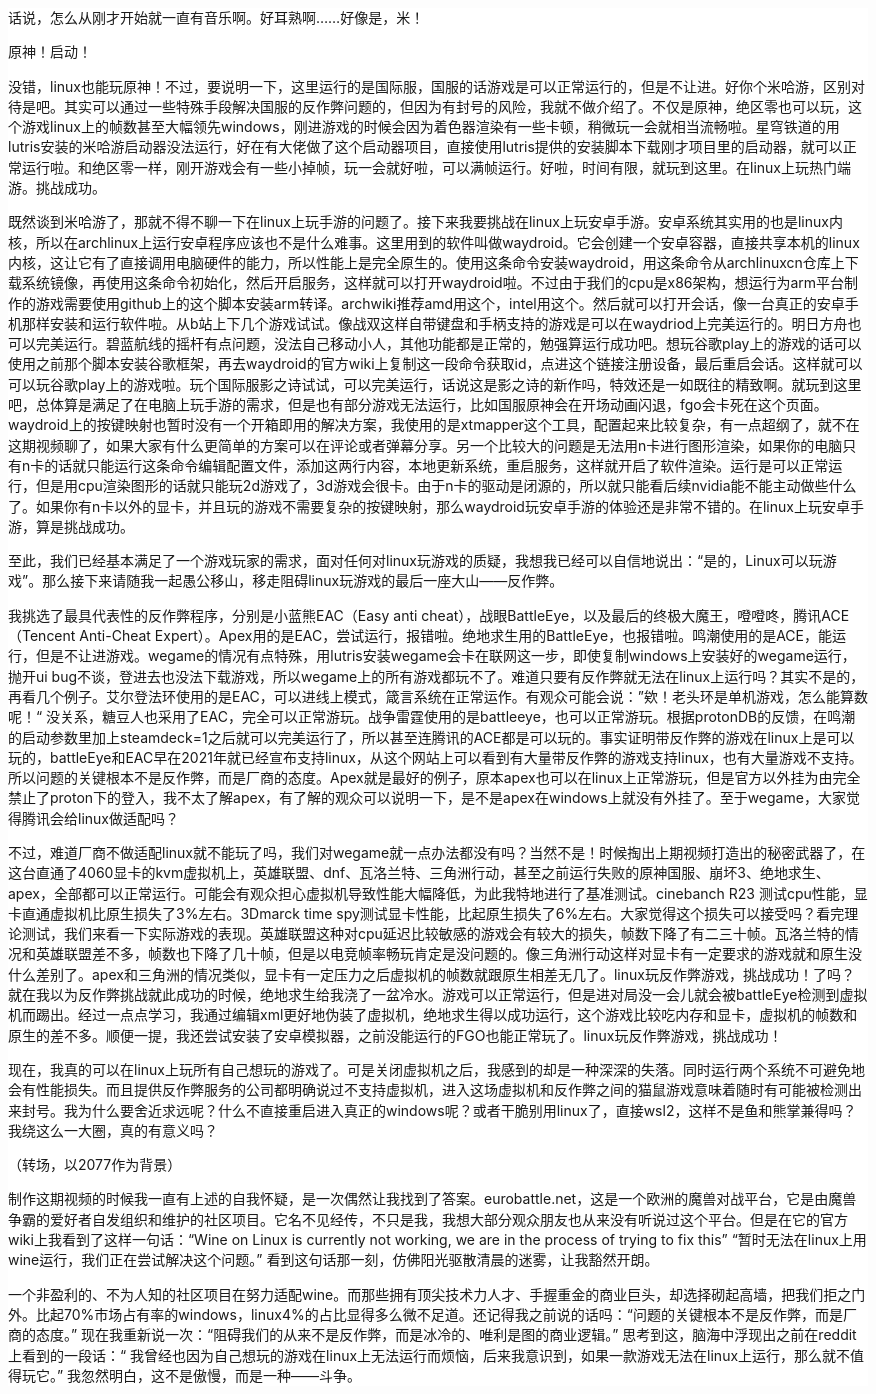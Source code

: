 话说，怎么从刚才开始就一直有音乐啊。好耳熟啊……好像是，米！

原神！启动！

没错，linux也能玩原神！不过，要说明一下，这里运行的是国际服，国服的话游戏是可以正常运行的，但是不让进。好你个米哈游，区别对待是吧。其实可以通过一些特殊手段解决国服的反作弊问题的，但因为有封号的风险，我就不做介绍了。不仅是原神，绝区零也可以玩，这个游戏linux上的帧数甚至大幅领先windows，刚进游戏的时候会因为着色器渲染有一些卡顿，稍微玩一会就相当流畅啦。星穹铁道的用lutris安装的米哈游启动器没法运行，好在有大佬做了这个启动器项目，直接使用lutris提供的安装脚本下载刚才项目里的启动器，就可以正常运行啦。和绝区零一样，刚开游戏会有一些小掉帧，玩一会就好啦，可以满帧运行。好啦，时间有限，就玩到这里。在linux上玩热门端游。挑战成功。



既然谈到米哈游了，那就不得不聊一下在linux上玩手游的问题了。接下来我要挑战在linux上玩安卓手游。安卓系统其实用的也是linux内核，所以在archlinux上运行安卓程序应该也不是什么难事。这里用到的软件叫做waydroid。它会创建一个安卓容器，直接共享本机的linux内核，这让它有了直接调用电脑硬件的能力，所以性能上是完全原生的。使用这条命令安装waydroid，用这条命令从archlinuxcn仓库上下载系统镜像，再使用这条命令初始化，然后开启服务，这样就可以打开waydroid啦。不过由于我们的cpu是x86架构，想运行为arm平台制作的游戏需要使用github上的这个脚本安装arm转译。archwiki推荐amd用这个，intel用这个。然后就可以打开会话，像一台真正的安卓手机那样安装和运行软件啦。从b站上下几个游戏试试。像战双这样自带键盘和手柄支持的游戏是可以在waydriod上完美运行的。明日方舟也可以完美运行。碧蓝航线的摇杆有点问题，没法自己移动小人，其他功能都是正常的，勉强算运行成功吧。想玩谷歌play上的游戏的话可以使用之前那个脚本安装谷歌框架，再去waydroid的官方wiki上复制这一段命令获取id，点进这个链接注册设备，最后重启会话。这样就可以可以玩谷歌play上的游戏啦。玩个国际服影之诗试试，可以完美运行，话说这是影之诗的新作吗，特效还是一如既往的精致啊。就玩到这里吧，总体算是满足了在电脑上玩手游的需求，但是也有部分游戏无法运行，比如国服原神会在开场动画闪退，fgo会卡死在这个页面。waydroid上的按键映射也暂时没有一个开箱即用的解决方案，我使用的是xtmapper这个工具，配置起来比较复杂，有一点超纲了，就不在这期视频聊了，如果大家有什么更简单的方案可以在评论或者弹幕分享。另一个比较大的问题是无法用n卡进行图形渲染，如果你的电脑只有n卡的话就只能运行这条命令编辑配置文件，添加这两行内容，本地更新系统，重启服务，这样就开启了软件渲染。运行是可以正常运行，但是用cpu渲染图形的话就只能玩2d游戏了，3d游戏会很卡。由于n卡的驱动是闭源的，所以就只能看后续nvidia能不能主动做些什么了。如果你有n卡以外的显卡，并且玩的游戏不需要复杂的按键映射，那么waydroid玩安卓手游的体验还是非常不错的。在linux上玩安卓手游，算是挑战成功。



至此，我们已经基本满足了一个游戏玩家的需求，面对任何对linux玩游戏的质疑，我想我已经可以自信地说出：“是的，Linux可以玩游戏”。那么接下来请随我一起愚公移山，移走阻碍linux玩游戏的最后一座大山——反作弊。

我挑选了最具代表性的反作弊程序，分别是小蓝熊EAC（Easy anti cheat），战眼BattleEye，以及最后的终极大魔王，噔噔咚，腾讯ACE（Tencent Anti-Cheat Expert）。Apex用的是EAC，尝试运行，报错啦。绝地求生用的BattleEye，也报错啦。鸣潮使用的是ACE，能运行，但是不让进游戏。wegame的情况有点特殊，用lutris安装wegame会卡在联网这一步，即使复制windows上安装好的wegame运行，抛开ui bug不谈，登进去也没法下载游戏，所以wegame上的所有游戏都玩不了。难道只要有反作弊就无法在linux上运行吗？其实不是的，再看几个例子。艾尔登法环使用的是EAC，可以进线上模式，箴言系统在正常运作。有观众可能会说：”欸！老头环是单机游戏，怎么能算数呢！“ 没关系，糖豆人也采用了EAC，完全可以正常游玩。战争雷霆使用的是battleeye，也可以正常游玩。根据protonDB的反馈，在鸣潮的启动参数里加上steamdeck=1之后就可以完美运行了，所以甚至连腾讯的ACE都是可以玩的。事实证明带反作弊的游戏在linux上是可以玩的，battleEye和EAC早在2021年就已经宣布支持linux，从这个网站上可以看到有大量带反作弊的游戏支持linux，也有大量游戏不支持。所以问题的关键根本不是反作弊，而是厂商的态度。Apex就是最好的例子，原本apex也可以在linux上正常游玩，但是官方以外挂为由完全禁止了proton下的登入，我不太了解apex，有了解的观众可以说明一下，是不是apex在windows上就没有外挂了。至于wegame，大家觉得腾讯会给linux做适配吗？ 

不过，难道厂商不做适配linux就不能玩了吗，我们对wegame就一点办法都没有吗？当然不是！时候掏出上期视频打造出的秘密武器了，在这台直通了4060显卡的kvm虚拟机上，英雄联盟、dnf、瓦洛兰特、三角洲行动，甚至之前运行失败的原神国服、崩坏3、绝地求生、apex，全部都可以正常运行。可能会有观众担心虚拟机导致性能大幅降低，为此我特地进行了基准测试。cinebanch R23 测试cpu性能，显卡直通虚拟机比原生损失了3%左右。3Dmarck time spy测试显卡性能，比起原生损失了6%左右。大家觉得这个损失可以接受吗？看完理论测试，我们来看一下实际游戏的表现。英雄联盟这种对cpu延迟比较敏感的游戏会有较大的损失，帧数下降了有二三十帧。瓦洛兰特的情况和英雄联盟差不多，帧数也下降了几十帧，但是以电竞帧率畅玩肯定是没问题的。像三角洲行动这样对显卡有一定要求的游戏就和原生没什么差别了。apex和三角洲的情况类似，显卡有一定压力之后虚拟机的帧数就跟原生相差无几了。linux玩反作弊游戏，挑战成功！了吗？就在我以为反作弊挑战就此成功的时候，绝地求生给我浇了一盆冷水。游戏可以正常运行，但是进对局没一会儿就会被battleEye检测到虚拟机而踢出。经过一点点学习，我通过编辑xml更好地伪装了虚拟机，绝地求生得以成功运行，这个游戏比较吃内存和显卡，虚拟机的帧数和原生的差不多。顺便一提，我还尝试安装了安卓模拟器，之前没能运行的FGO也能正常玩了。linux玩反作弊游戏，挑战成功！



现在，我真的可以在linux上玩所有自己想玩的游戏了。可是关闭虚拟机之后，我感到的却是一种深深的失落。同时运行两个系统不可避免地会有性能损失。而且提供反作弊服务的公司都明确说过不支持虚拟机，进入这场虚拟机和反作弊之间的猫鼠游戏意味着随时有可能被检测出来封号。我为什么要舍近求远呢？什么不直接重启进入真正的windows呢？或者干脆别用linux了，直接wsl2，这样不是鱼和熊掌兼得吗？我绕这么一大圈，真的有意义吗？

（转场，以2077作为背景）

制作这期视频的时候我一直有上述的自我怀疑，是一次偶然让我找到了答案。eurobattle.net，这是一个欧洲的魔兽对战平台，它是由魔兽争霸的爱好者自发组织和维护的社区项目。它名不见经传，不只是我，我想大部分观众朋友也从来没有听说过这个平台。但是在它的官方wiki上我看到了这样一句话：“Wine on Linux is currently not working, we are in the process of trying to fix this” “暂时无法在linux上用wine运行，我们正在尝试解决这个问题。” 看到这句话那一刻，仿佛阳光驱散清晨的迷雾，让我豁然开朗。

一个非盈利的、不为人知的社区项目在努力适配wine。而那些拥有顶尖技术力人才、手握重金的商业巨头，却选择砌起高墙，把我们拒之门外。比起70%市场占有率的windows，linux4%的占比显得多么微不足道。还记得我之前说的话吗：“问题的关键根本不是反作弊，而是厂商的态度。”  现在我重新说一次：“阻碍我们的从来不是反作弊，而是冰冷的、唯利是图的商业逻辑。” 思考到这，脑海中浮现出之前在reddit上看到的一段话：“ 我曾经也因为自己想玩的游戏在linux上无法运行而烦恼，后来我意识到，如果一款游戏无法在linux上运行，那么就不值得玩它。” 我忽然明白，这不是傲慢，而是一种——斗争。
